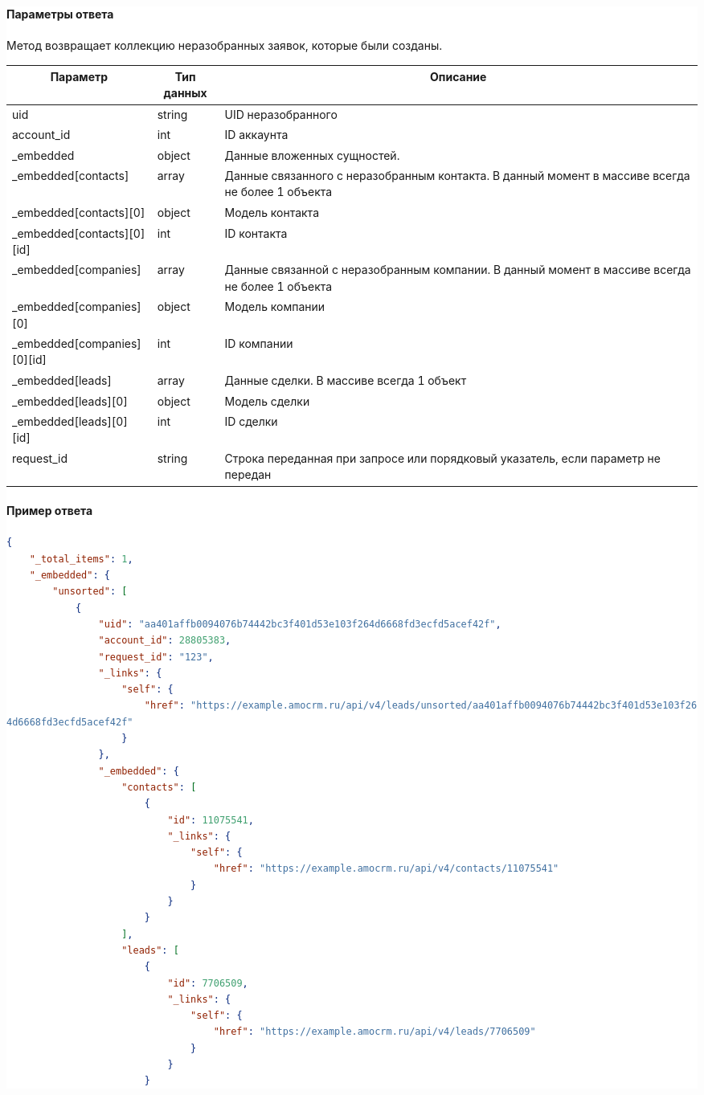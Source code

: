 #### Параметры ответа<br>
Метод возвращает коллекцию неразобранных заявок, которые были созданы.

| Параметр | Тип данных | Описание |
|----------|------------|----------|
|uid|string|UID неразобранного|  
|account_id|int|ID аккаунта|  
|_embedded|object|Данные вложенных сущностей.|  
|_embedded\[contacts\]|array|Данные связанного с неразобранным контакта. В данный момент в массиве всегда не более 1 объекта|  
|_embedded\[contacts\]\[0\]|object|Модель контакта|  
|_embedded\[contacts\]\[0\]\[id\]|int|ID контакта|  
|_embedded\[companies\]|array|Данные связанной с неразобранным компании. В данный момент в массиве всегда не более 1 объекта|  
|_embedded\[companies\]\[0\]|object|Модель компании|  
|_embedded\[companies\]\[0\]\[id\]|int|ID компании|  
|_embedded\[leads\]|array|Данные сделки. В массиве всегда 1 объект|  
|_embedded\[leads\]\[0\]|object|Модель сделки|  
|_embedded\[leads\]\[0\]\[id\]|int|ID сделки|  
|request_id|string|Строка переданная при запросе или порядковый указатель, если параметр не передан|  

#### Пример ответа<br>
```json
{
    "_total_items": 1,
    "_embedded": {
        "unsorted": [
            {
                "uid": "aa401affb0094076b74442bc3f401d53e103f264d6668fd3ecfd5acef42f",
                "account_id": 28805383,
                "request_id": "123",
                "_links": {
                    "self": {
                        "href": "https://example.amocrm.ru/api/v4/leads/unsorted/aa401affb0094076b74442bc3f401d53e103f264d6668fd3ecfd5acef42f"
                    }
                },
                "_embedded": {
                    "contacts": [
                        {
                            "id": 11075541,
                            "_links": {
                                "self": {
                                    "href": "https://example.amocrm.ru/api/v4/contacts/11075541"
                                }
                            }
                        }
                    ],
                    "leads": [
                        {
                            "id": 7706509,
                            "_links": {
                                "self": {
                                    "href": "https://example.amocrm.ru/api/v4/leads/7706509"
                                }
                            }
                        }
```